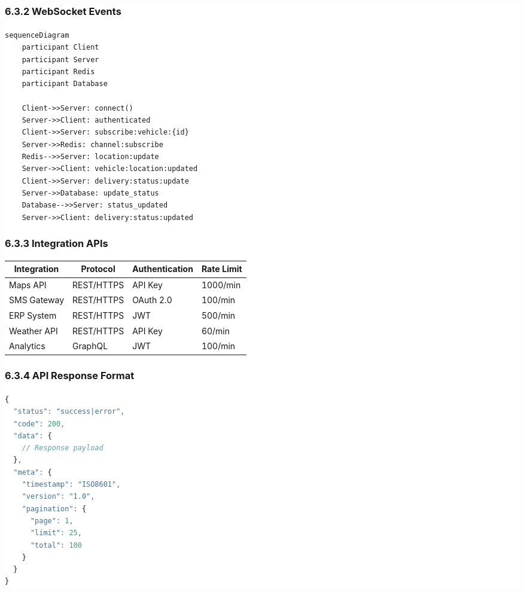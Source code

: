 ### 6.3.2 WebSocket Events

```mermaid
sequenceDiagram
    participant Client
    participant Server
    participant Redis
    participant Database

    Client->>Server: connect()
    Server->>Client: authenticated
    Client->>Server: subscribe:vehicle:{id}
    Server->>Redis: channel:subscribe
    Redis-->>Server: location:update
    Server->>Client: vehicle:location:updated
    Client->>Server: delivery:status:update
    Server->>Database: update_status
    Database-->>Server: status_updated
    Server->>Client: delivery:status:updated
```

### 6.3.3 Integration APIs

| Integration | Protocol | Authentication | Rate Limit |
|-------------|----------|----------------|------------|
| Maps API | REST/HTTPS | API Key | 1000/min |
| SMS Gateway | REST/HTTPS | OAuth 2.0 | 100/min |
| ERP System | REST/HTTPS | JWT | 500/min |
| Weather API | REST/HTTPS | API Key | 60/min |
| Analytics | GraphQL | JWT | 100/min |

### 6.3.4 API Response Format

```javascript
{
  "status": "success|error",
  "code": 200,
  "data": {
    // Response payload
  },
  "meta": {
    "timestamp": "ISO8601",
    "version": "1.0",
    "pagination": {
      "page": 1,
      "limit": 25,
      "total": 100
    }
  }
}
```
